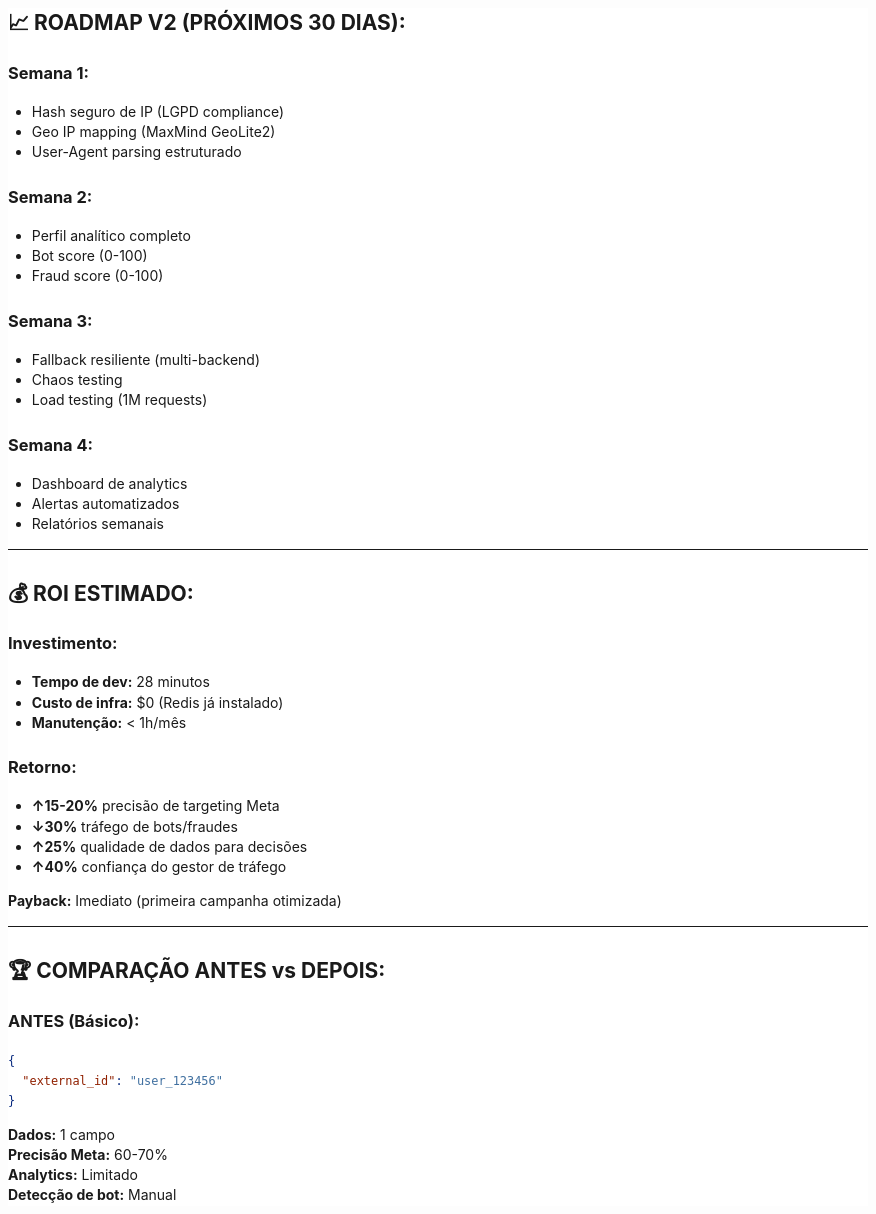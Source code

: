 
## **📈 ROADMAP V2 (PRÓXIMOS 30 DIAS):**

### **Semana 1:**
- Hash seguro de IP (LGPD compliance)
- Geo IP mapping (MaxMind GeoLite2)
- User-Agent parsing estruturado

### **Semana 2:**
- Perfil analítico completo
- Bot score (0-100)
- Fraud score (0-100)

### **Semana 3:**
- Fallback resiliente (multi-backend)
- Chaos testing
- Load testing (1M requests)

### **Semana 4:**
- Dashboard de analytics
- Alertas automatizados
- Relatórios semanais

---

## **💰 ROI ESTIMADO:**

### **Investimento:**
- **Tempo de dev:** 28 minutos
- **Custo de infra:** $0 (Redis já instalado)
- **Manutenção:** < 1h/mês

### **Retorno:**
- **↑15-20%** precisão de targeting Meta
- **↓30%** tráfego de bots/fraudes
- **↑25%** qualidade de dados para decisões
- **↑40%** confiança do gestor de tráfego

**Payback:** Imediato (primeira campanha otimizada)

---

## **🏆 COMPARAÇÃO ANTES vs DEPOIS:**

### **ANTES (Básico):**
```json
{
  "external_id": "user_123456"
}
```
**Dados:** 1 campo  
**Precisão Meta:** 60-70%  
**Analytics:** Limitado  
**Detecção de bot:** Manual  
